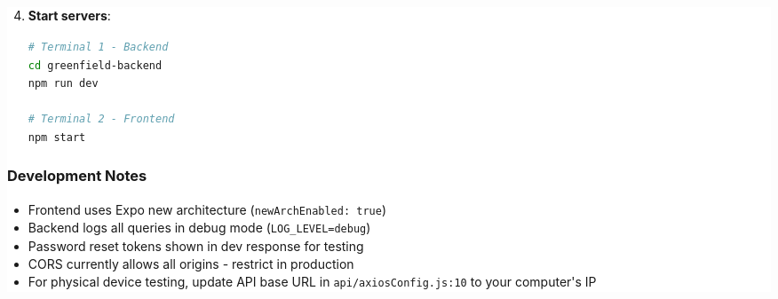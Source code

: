 4. **Start servers**:
   ```bash
   # Terminal 1 - Backend
   cd greenfield-backend
   npm run dev

   # Terminal 2 - Frontend
   npm start
   ```

### Development Notes

- Frontend uses Expo new architecture (`newArchEnabled: true`)
- Backend logs all queries in debug mode (`LOG_LEVEL=debug`)
- Password reset tokens shown in dev response for testing
- CORS currently allows all origins - restrict in production
- For physical device testing, update API base URL in `api/axiosConfig.js:10` to your computer's IP
